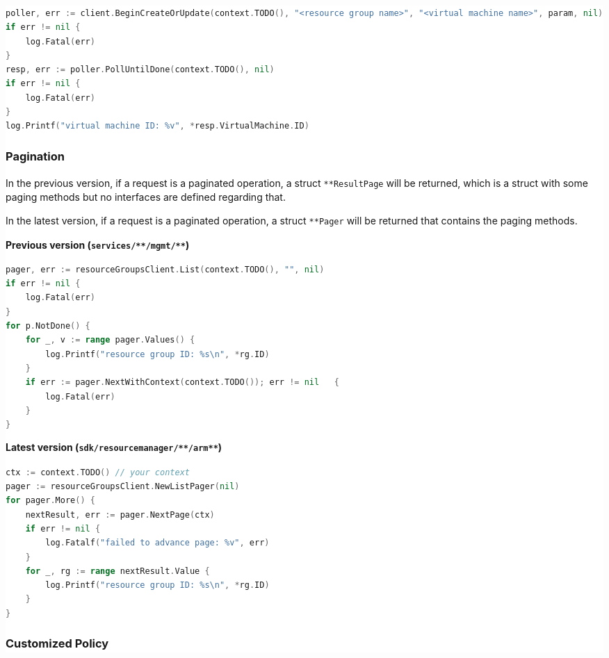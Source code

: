 ```go
poller, err := client.BeginCreateOrUpdate(context.TODO(), "<resource group name>", "<virtual machine name>", param, nil)
if err != nil {
    log.Fatal(err)
}
resp, err := poller.PollUntilDone(context.TODO(), nil)
if err != nil {
    log.Fatal(err)
}
log.Printf("virtual machine ID: %v", *resp.VirtualMachine.ID)
```

### Pagination

In the previous version, if a request is a paginated operation, a struct `**ResultPage` will be returned, which is a struct with some paging methods but no interfaces are defined regarding that.

In the latest version, if a request is a paginated operation, a struct `**Pager` will be returned that contains the paging methods.

**Previous version (`services/**/mgmt/**`)**

```go
pager, err := resourceGroupsClient.List(context.TODO(), "", nil)
if err != nil {
    log.Fatal(err)
}
for p.NotDone() {
    for _, v := range pager.Values() {
        log.Printf("resource group ID: %s\n", *rg.ID)
    }
    if err := pager.NextWithContext(context.TODO()); err != nil   {
        log.Fatal(err)
    }
}
```

**Latest version (`sdk/resourcemanager/**/arm**`)**

```go
ctx := context.TODO() // your context
pager := resourceGroupsClient.NewListPager(nil)
for pager.More() {
    nextResult, err := pager.NextPage(ctx)
    if err != nil {
        log.Fatalf("failed to advance page: %v", err)
    }
    for _, rg := range nextResult.Value {
        log.Printf("resource group ID: %s\n", *rg.ID)
    }
}
```

### Customized Policy
